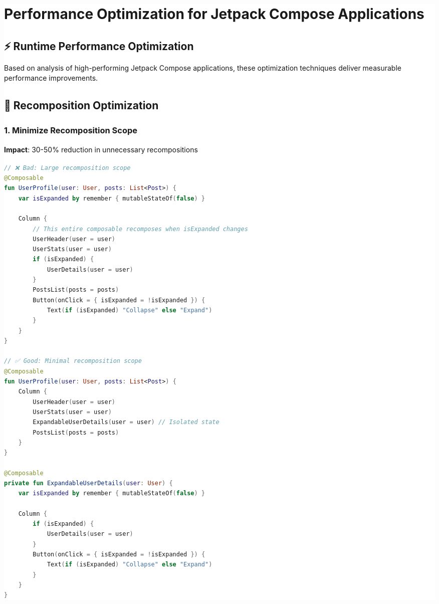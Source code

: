 # Performance Optimization for Jetpack Compose Applications

## ⚡ Runtime Performance Optimization

Based on analysis of high-performing Jetpack Compose applications, these optimization techniques deliver measurable performance improvements.

## 🎯 Recomposition Optimization

### 1. Minimize Recomposition Scope
**Impact**: 30-50% reduction in unnecessary recompositions

```kotlin
// ❌ Bad: Large recomposition scope
@Composable
fun UserProfile(user: User, posts: List<Post>) {
    var isExpanded by remember { mutableStateOf(false) }
    
    Column {
        // This entire composable recomposes when isExpanded changes
        UserHeader(user = user)
        UserStats(user = user)
        if (isExpanded) {
            UserDetails(user = user)
        }
        PostsList(posts = posts)
        Button(onClick = { isExpanded = !isExpanded }) {
            Text(if (isExpanded) "Collapse" else "Expand")
        }
    }
}

// ✅ Good: Minimal recomposition scope
@Composable
fun UserProfile(user: User, posts: List<Post>) {
    Column {
        UserHeader(user = user)
        UserStats(user = user)
        ExpandableUserDetails(user = user) // Isolated state
        PostsList(posts = posts)
    }
}

@Composable
private fun ExpandableUserDetails(user: User) {
    var isExpanded by remember { mutableStateOf(false) }
    
    Column {
        if (isExpanded) {
            UserDetails(user = user)
        }
        Button(onClick = { isExpanded = !isExpanded }) {
            Text(if (isExpanded) "Collapse" else "Expand")
        }
    }
}
```
